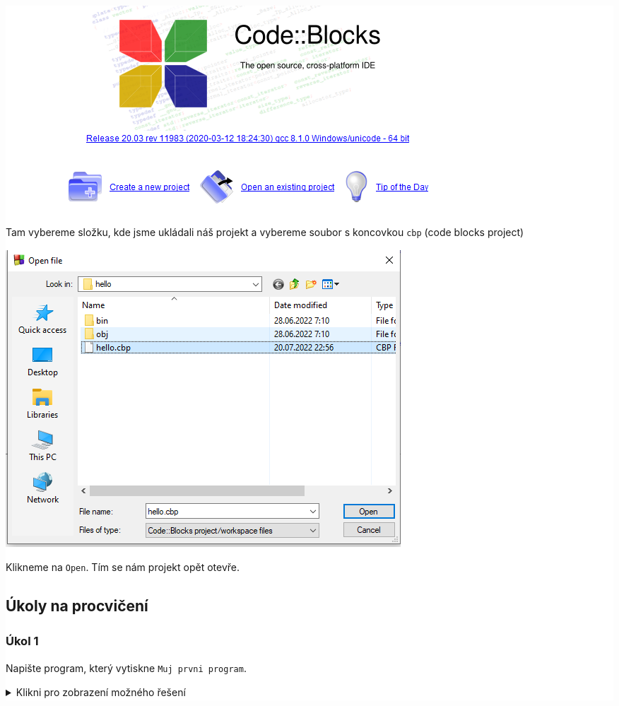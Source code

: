 ![reopen](./obrazky/ahoj_svete/open_existing.PNG)

Tam vybereme složku, kde jsme ukládali náš projekt a vybereme soubor s koncovkou `cbp` (code blocks project)


![cbp](./obrazky/ahoj_svete/cbp.PNG)

Klikneme na `Open`. Tím se nám projekt opět otevře.


## Úkoly na procvičení
### Úkol 1
Napište program, který vytiskne `Muj prvni program`.

<details><summary>Klikni pro zobrazení možného řešení</summary></details>
